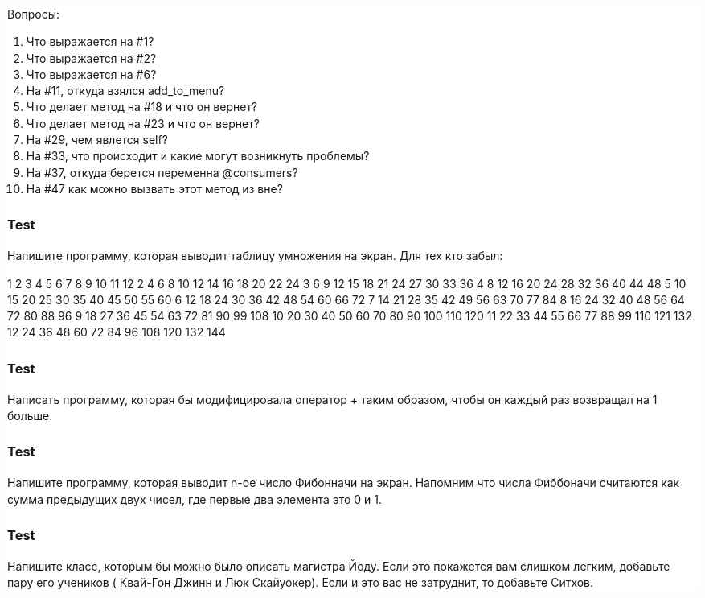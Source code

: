 Вопросы:

1) Что выражается на #1?
2) Что выражается на #2?
3) Что выражается на #6?
4) На #11, откуда взялся add_to_menu?
5) Что делает метод на #18 и что он вернет?
6) Что делает метод на #23 и что он вернет?
7) На #29, чем явлется self?
8) На #33, что происходит и какие могут возникнуть проблемы?
9) На #37, откуда берется переменна @consumers?
10) На #47 как можно вызвать этот метод из вне?


### Test

Напишите программу, которая выводит таблицу умножения на экран. Для тех кто забыл:

   1   2   3   4   5   6   7   8   9  10  11  12
   2   4   6   8  10  12  14  16  18  20  22  24
   3   6   9  12  15  18  21  24  27  30  33  36
   4   8  12  16  20  24  28  32  36  40  44  48
   5  10  15  20  25  30  35  40  45  50  55  60
   6  12  18  24  30  36  42  48  54  60  66  72
   7  14  21  28  35  42  49  56  63  70  77  84
   8  16  24  32  40  48  56  64  72  80  88  96
   9  18  27  36  45  54  63  72  81  90  99 108
  10  20  30  40  50  60  70  80  90 100 110 120
  11  22  33  44  55  66  77  88  99 110 121 132
  12  24  36  48  60  72  84  96 108 120 132 144


### Test

Написать программу, которая бы модифицировала оператор + таким образом, чтобы он каждый раз возвращал на 1 больше.


### Test

Напишите программу, которая выводит n-ое число Фибонначи на экран. Напомним что числа Фиббоначи считаются как сумма предыдущих двух чисел, где первые два элемента это 0 и 1.


### Test

Напишите класс, которым бы можно было описать магистра Йоду. Если это покажется вам слишком легким, добавьте пару его учеников ( Квай-Гон Джинн и Люк Скайуокер). Если и это вас не затруднит, то добавьте Ситхов.

